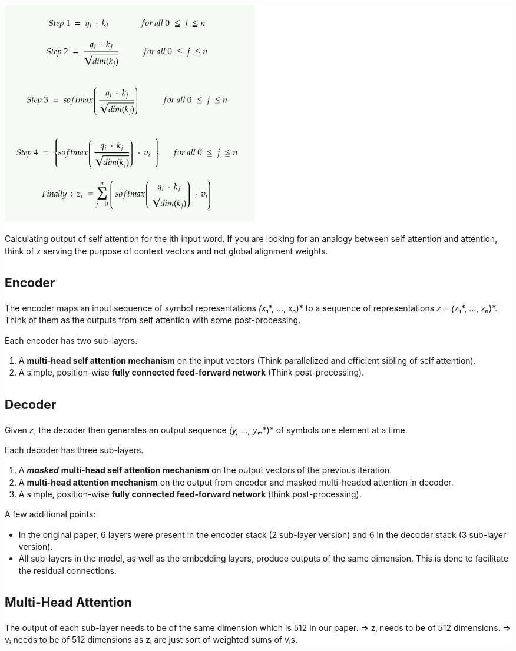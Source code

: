 ![The calculation at each step shown mathematically.](Aspose.Words.53fa5c14-cbbe-4e5f-a6b0-384a3f633c88.003.png)

Calculating output of self attention for the ith input word. If you are looking for an analogy between self attention and attention, think of z serving the purpose of context vectors and not global alignment weights.
## Encoder
The encoder maps an input sequence of symbol representations *(x*₁*, …, x*ₙ*)* to a sequence of representations *z = (z*₁*, …, z*ₙ*)*. Think of them as the outputs from self attention with some post-processing.

Each encoder has two sub-layers.

1. A **multi-head self attention mechanism** on the input vectors (Think parallelized and efficient sibling of self attention).
1. A simple, position-wise **fully connected feed-forward network** (Think post-processing).
## Decoder
Given *z*, the decoder then generates an output sequence *(y, …, y*ₘ*)* of symbols one element at a time.

Each decoder has three sub-layers.

1. A ***masked*** **multi-head self attention mechanism** on the output vectors of the previous iteration.
1. A **multi-head attention mechanism** on the output from encoder and masked multi-headed attention in decoder.
1. A simple, position-wise **fully connected feed-forward network** (think post-processing).

A few additional points:

- In the original paper, 6 layers were present in the encoder stack (2 sub-layer version) and 6 in the decoder stack (3 sub-layer version).
- All sub-layers in the model, as well as the embedding layers, produce outputs of the same dimension. This is done to facilitate the residual connections.
## Multi-Head Attention
The output of each sub-layer needs to be of the same dimension which is 512 in our paper.
=> zᵢ needs to be of 512 dimensions.
=> vᵢ needs to be of 512 dimensions as zᵢ are just sort of weighted sums of vᵢs.
